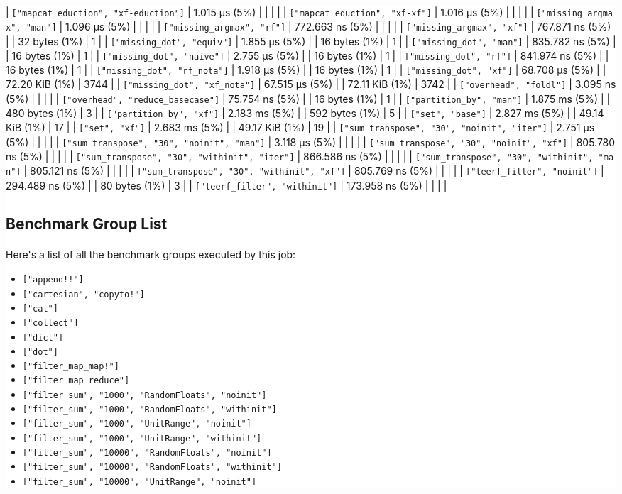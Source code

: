 | `["mapcat_eduction", "xf-eduction"]`                           |   1.015 μs (5%) |         |                 |             |
| `["mapcat_eduction", "xf-xf"]`                                 |   1.016 μs (5%) |         |                 |             |
| `["missing_argmax", "man"]`                                    |   1.096 μs (5%) |         |                 |             |
| `["missing_argmax", "rf"]`                                     | 772.663 ns (5%) |         |                 |             |
| `["missing_argmax", "xf"]`                                     | 767.871 ns (5%) |         |   32 bytes (1%) |           1 |
| `["missing_dot", "equiv"]`                                     |   1.855 μs (5%) |         |   16 bytes (1%) |           1 |
| `["missing_dot", "man"]`                                       | 835.782 ns (5%) |         |   16 bytes (1%) |           1 |
| `["missing_dot", "naive"]`                                     |   2.755 μs (5%) |         |   16 bytes (1%) |           1 |
| `["missing_dot", "rf"]`                                        | 841.974 ns (5%) |         |   16 bytes (1%) |           1 |
| `["missing_dot", "rf_nota"]`                                   |   1.918 μs (5%) |         |   16 bytes (1%) |           1 |
| `["missing_dot", "xf"]`                                        |  68.708 μs (5%) |         |  72.20 KiB (1%) |        3744 |
| `["missing_dot", "xf_nota"]`                                   |  67.515 μs (5%) |         |  72.11 KiB (1%) |        3742 |
| `["overhead", "foldl"]`                                        |   3.095 ns (5%) |         |                 |             |
| `["overhead", "reduce_basecase"]`                              |  75.754 ns (5%) |         |   16 bytes (1%) |           1 |
| `["partition_by", "man"]`                                      |   1.875 ms (5%) |         |  480 bytes (1%) |           3 |
| `["partition_by", "xf"]`                                       |   2.183 ms (5%) |         |  592 bytes (1%) |           5 |
| `["set", "base"]`                                              |   2.827 ms (5%) |         |  49.14 KiB (1%) |          17 |
| `["set", "xf"]`                                                |   2.683 ms (5%) |         |  49.17 KiB (1%) |          19 |
| `["sum_transpose", "30", "noinit", "iter"]`                    |   2.751 μs (5%) |         |                 |             |
| `["sum_transpose", "30", "noinit", "man"]`                     |   3.118 μs (5%) |         |                 |             |
| `["sum_transpose", "30", "noinit", "xf"]`                      | 805.780 ns (5%) |         |                 |             |
| `["sum_transpose", "30", "withinit", "iter"]`                  | 866.586 ns (5%) |         |                 |             |
| `["sum_transpose", "30", "withinit", "man"]`                   | 805.121 ns (5%) |         |                 |             |
| `["sum_transpose", "30", "withinit", "xf"]`                    | 805.769 ns (5%) |         |                 |             |
| `["teerf_filter", "noinit"]`                                   | 294.489 ns (5%) |         |   80 bytes (1%) |           3 |
| `["teerf_filter", "withinit"]`                                 | 173.958 ns (5%) |         |                 |             |

## Benchmark Group List
Here's a list of all the benchmark groups executed by this job:

- `["append!!"]`
- `["cartesian", "copyto!"]`
- `["cat"]`
- `["collect"]`
- `["dict"]`
- `["dot"]`
- `["filter_map_map!"]`
- `["filter_map_reduce"]`
- `["filter_sum", "1000", "RandomFloats", "noinit"]`
- `["filter_sum", "1000", "RandomFloats", "withinit"]`
- `["filter_sum", "1000", "UnitRange", "noinit"]`
- `["filter_sum", "1000", "UnitRange", "withinit"]`
- `["filter_sum", "10000", "RandomFloats", "noinit"]`
- `["filter_sum", "10000", "RandomFloats", "withinit"]`
- `["filter_sum", "10000", "UnitRange", "noinit"]`
